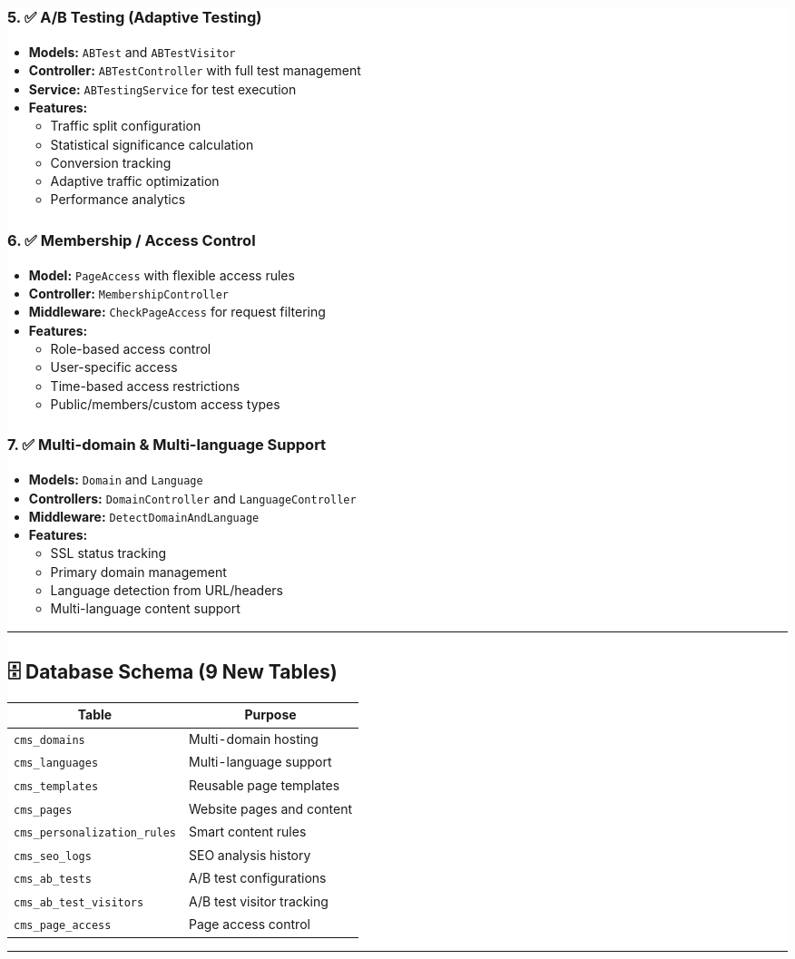 ### **5. ✅ A/B Testing (Adaptive Testing)**
- **Models:** `ABTest` and `ABTestVisitor`
- **Controller:** `ABTestController` with full test management
- **Service:** `ABTestingService` for test execution
- **Features:**
  - Traffic split configuration
  - Statistical significance calculation
  - Conversion tracking
  - Adaptive traffic optimization
  - Performance analytics

### **6. ✅ Membership / Access Control**
- **Model:** `PageAccess` with flexible access rules
- **Controller:** `MembershipController`
- **Middleware:** `CheckPageAccess` for request filtering
- **Features:**
  - Role-based access control
  - User-specific access
  - Time-based access restrictions
  - Public/members/custom access types

### **7. ✅ Multi-domain & Multi-language Support**
- **Models:** `Domain` and `Language`
- **Controllers:** `DomainController` and `LanguageController`
- **Middleware:** `DetectDomainAndLanguage`
- **Features:**
  - SSL status tracking
  - Primary domain management
  - Language detection from URL/headers
  - Multi-language content support

---

## 🗄️ **Database Schema (9 New Tables)**

| Table | Purpose |
|-------|---------|
| `cms_domains` | Multi-domain hosting |
| `cms_languages` | Multi-language support |
| `cms_templates` | Reusable page templates |
| `cms_pages` | Website pages and content |
| `cms_personalization_rules` | Smart content rules |
| `cms_seo_logs` | SEO analysis history |
| `cms_ab_tests` | A/B test configurations |
| `cms_ab_test_visitors` | A/B test visitor tracking |
| `cms_page_access` | Page access control |

---